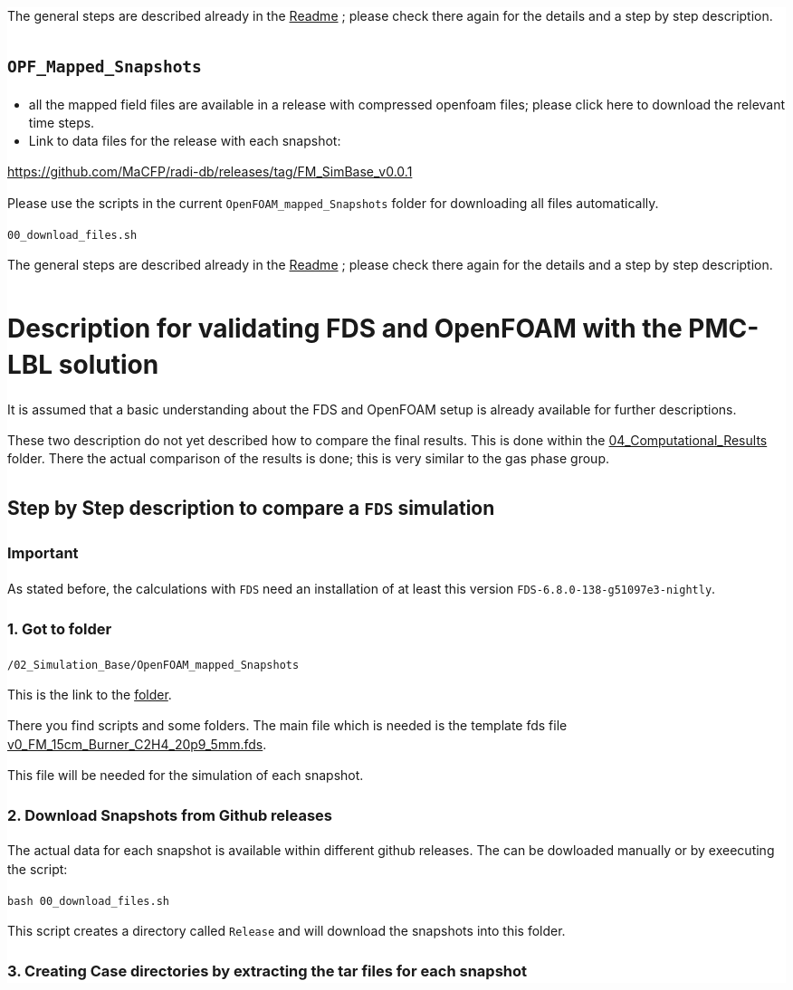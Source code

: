 The general steps are described already in the [Readme](/FM_Burner/README.md) ; please check there again for the details and a step by step description.


## `OPF_Mapped_Snapshots`
  - all the mapped field files are available in a release with compressed openfoam files; please click here to download the relevant time steps.
  - Link to data files for the release with each snapshot:
  
  https://github.com/MaCFP/radi-db/releases/tag/FM_SimBase_v0.0.1

Please use the scripts in the current `OpenFOAM_mapped_Snapshots` folder for downloading all files automatically.

```00_download_files.sh```

The general steps are described already in the [Readme](/FM_Burner/README.md) ; please check there again for the details and a step by step description.



# Description for validating FDS and OpenFOAM with the PMC-LBL solution
It is assumed that a basic understanding about the FDS and OpenFOAM setup is already available for further descriptions.

These two description do not yet described how to compare the final results. This is done within the [04_Computational_Results](/FM_Burner/04_Computational_Results) folder. There the actual comparison of the results is done; this is very similar to the gas phase group.

## Step by Step description to compare a `FDS` simulation

### Important

As stated before, the calculations with `FDS` need an installation of at least this version 
 `FDS-6.8.0-138-g51097e3-nightly`.
 


### 1. Got to folder
   `/02_Simulation_Base/OpenFOAM_mapped_Snapshots`
   
   This is the link to the [folder](/FM_Burner/02_Simulation_Base/FDS_mapped_Snapshots).

   There you find scripts and some folders. 
   The main file which is needed is the template fds file [v0_FM_15cm_Burner_C2H4_20p9_5mm.fds](/FM_Burner/02_Simulation_Base/FDS_mapped_Snapshots/v0_FM_15cm_Burner_C2H4_20p9_5mm.fds).
   
   This file will be needed for the simulation of each snapshot.



### 2. Download Snapshots from Github releases

   The actual data for each snapshot is available within different github releases. The can be dowloaded manually or by exeecuting the script:

   `bash 00_download_files.sh`
   
   This script creates a directory called `Release` and will download the snapshots into this folder.
   
   

### 3. Creating Case directories by extracting the tar files for each snapshot
  
```